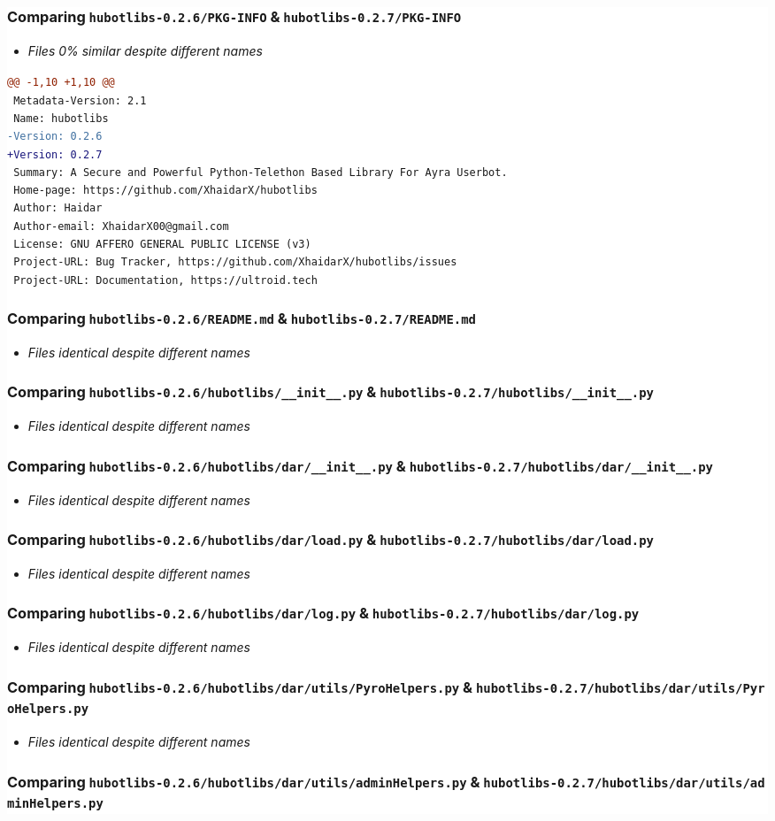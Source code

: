 ### Comparing `hubotlibs-0.2.6/PKG-INFO` & `hubotlibs-0.2.7/PKG-INFO`

 * *Files 0% similar despite different names*

```diff
@@ -1,10 +1,10 @@
 Metadata-Version: 2.1
 Name: hubotlibs
-Version: 0.2.6
+Version: 0.2.7
 Summary: A Secure and Powerful Python-Telethon Based Library For Ayra Userbot.
 Home-page: https://github.com/XhaidarX/hubotlibs
 Author: Haidar
 Author-email: XhaidarX00@gmail.com
 License: GNU AFFERO GENERAL PUBLIC LICENSE (v3)
 Project-URL: Bug Tracker, https://github.com/XhaidarX/hubotlibs/issues
 Project-URL: Documentation, https://ultroid.tech
```

### Comparing `hubotlibs-0.2.6/README.md` & `hubotlibs-0.2.7/README.md`

 * *Files identical despite different names*

### Comparing `hubotlibs-0.2.6/hubotlibs/__init__.py` & `hubotlibs-0.2.7/hubotlibs/__init__.py`

 * *Files identical despite different names*

### Comparing `hubotlibs-0.2.6/hubotlibs/dar/__init__.py` & `hubotlibs-0.2.7/hubotlibs/dar/__init__.py`

 * *Files identical despite different names*

### Comparing `hubotlibs-0.2.6/hubotlibs/dar/load.py` & `hubotlibs-0.2.7/hubotlibs/dar/load.py`

 * *Files identical despite different names*

### Comparing `hubotlibs-0.2.6/hubotlibs/dar/log.py` & `hubotlibs-0.2.7/hubotlibs/dar/log.py`

 * *Files identical despite different names*

### Comparing `hubotlibs-0.2.6/hubotlibs/dar/utils/PyroHelpers.py` & `hubotlibs-0.2.7/hubotlibs/dar/utils/PyroHelpers.py`

 * *Files identical despite different names*

### Comparing `hubotlibs-0.2.6/hubotlibs/dar/utils/adminHelpers.py` & `hubotlibs-0.2.7/hubotlibs/dar/utils/adminHelpers.py`
